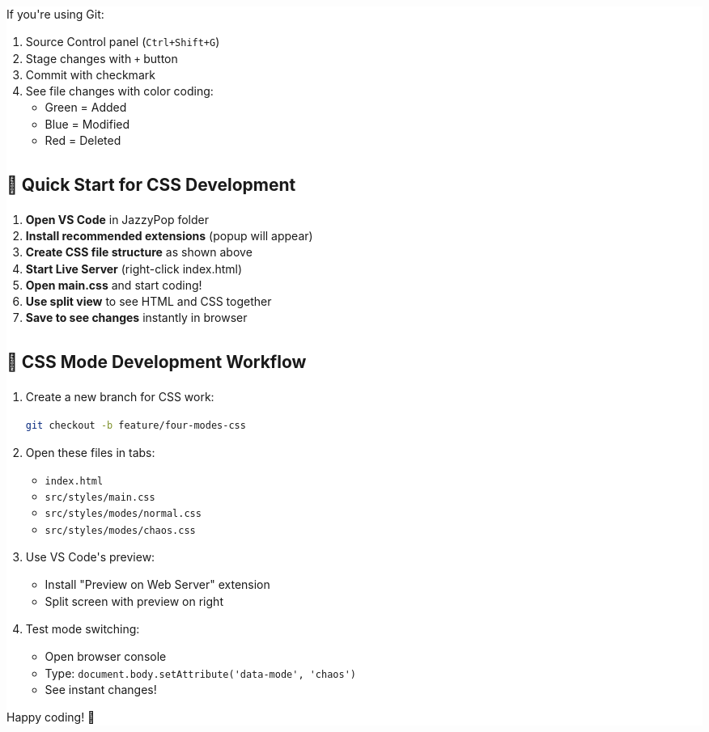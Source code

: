 If you're using Git:
1. Source Control panel (`Ctrl+Shift+G`)
2. Stage changes with `+` button
3. Commit with checkmark
4. See file changes with color coding:
   - Green = Added
   - Blue = Modified
   - Red = Deleted

## 🎯 Quick Start for CSS Development

1. **Open VS Code** in JazzyPop folder
2. **Install recommended extensions** (popup will appear)
3. **Create CSS file structure** as shown above
4. **Start Live Server** (right-click index.html)
5. **Open main.css** and start coding!
6. **Use split view** to see HTML and CSS together
7. **Save to see changes** instantly in browser

## 🎨 CSS Mode Development Workflow

1. Create a new branch for CSS work:
   ```bash
   git checkout -b feature/four-modes-css
   ```

2. Open these files in tabs:
   - `index.html`
   - `src/styles/main.css`
   - `src/styles/modes/normal.css`
   - `src/styles/modes/chaos.css`

3. Use VS Code's preview:
   - Install "Preview on Web Server" extension
   - Split screen with preview on right

4. Test mode switching:
   - Open browser console
   - Type: `document.body.setAttribute('data-mode', 'chaos')`
   - See instant changes!

Happy coding! 🚀
